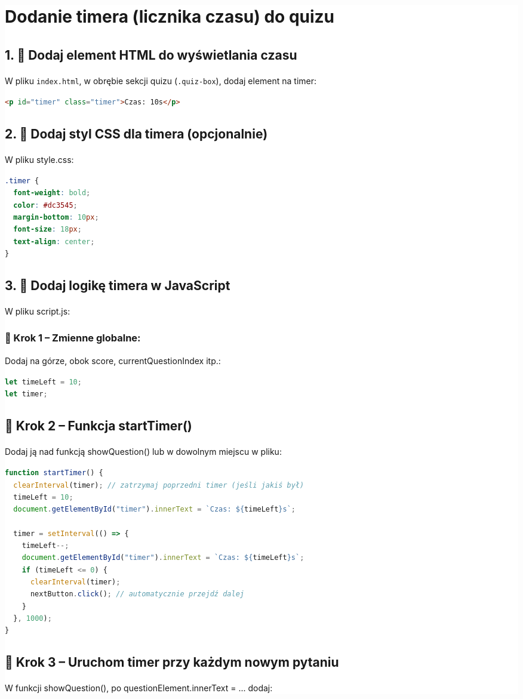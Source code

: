 # Dodanie timera (licznika czasu) do quizu

## 1. 🧩 Dodaj element HTML do wyświetlania czasu

W pliku `index.html`, w obrębie sekcji quizu (`.quiz-box`), dodaj element na timer:

```html
<p id="timer" class="timer">Czas: 10s</p>
```
## 2. 🎨 Dodaj styl CSS dla timera (opcjonalnie)
W pliku style.css:

```css
.timer {
  font-weight: bold;
  color: #dc3545;
  margin-bottom: 10px;
  font-size: 18px;
  text-align: center;
}

```
## 3. 🧠 Dodaj logikę timera w JavaScript
W pliku script.js:

### 🔧 Krok 1 – Zmienne globalne:
Dodaj na górze, obok score, currentQuestionIndex itp.:

```js
let timeLeft = 10;
let timer;
```

## 🔧 Krok 2 – Funkcja startTimer()
Dodaj ją nad funkcją showQuestion() lub w dowolnym miejscu w pliku:

```js
function startTimer() {
  clearInterval(timer); // zatrzymaj poprzedni timer (jeśli jakiś był)
  timeLeft = 10;
  document.getElementById("timer").innerText = `Czas: ${timeLeft}s`;

  timer = setInterval(() => {
    timeLeft--;
    document.getElementById("timer").innerText = `Czas: ${timeLeft}s`;
    if (timeLeft <= 0) {
      clearInterval(timer);
      nextButton.click(); // automatycznie przejdź dalej
    }
  }, 1000);
}
```
## 🔧 Krok 3 – Uruchom timer przy każdym nowym pytaniu
W funkcji showQuestion(), po questionElement.innerText = ... dodaj:
